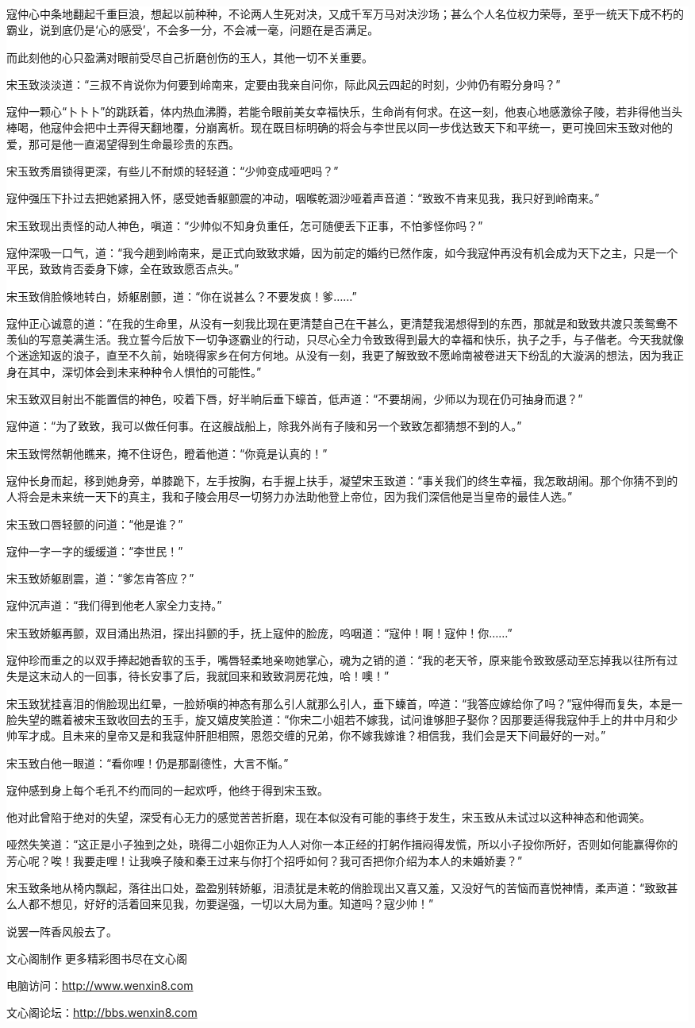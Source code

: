 寇仲心中条地翻起千重巨浪，想起以前种种，不论两人生死对决，又成千军万马对决沙场；甚么个人名位权力荣辱，至乎一统天下成不朽的霸业，说到底仍是‘心的感受’，不会多一分，不会减一毫，问题在是否满足。

而此刻他的心只盈满对眼前受尽自己折磨创伤的玉人，其他一切不关重要。

宋玉致淡淡道：“三叔不肯说你为何要到岭南来，定要由我亲自问你，际此风云四起的时刻，少帅仍有暇分身吗？”

寇仲一颗心“卜卜卜”的跳跃着，体内热血沸腾，若能令眼前美女幸福快乐，生命尚有何求。在这一刻，他衷心地感激徐子陵，若非得他当头棒喝，他寇仲会把中土弄得天翻地覆，分崩离析。现在既目标明确的将会与李世民以同一步伐达致天下和平统一，更可挽回宋玉致对他的爱，那可是他一直渴望得到生命最珍贵的东西。

宋玉致秀眉锁得更深，有些儿不耐烦的轻轻道：“少帅变成哑吧吗？”

寇仲强压下扑过去把她紧拥入怀，感受她香躯颤震的冲动，咽喉乾涸沙哑着声音道：“致致不肯来见我，我只好到岭南来。”

宋玉致现出责怪的动人神色，嗔道：“少帅似不知身负重任，怎可随便丢下正事，不怕爹怪你吗？”

寇仲深吸一口气，道：“我今趟到岭南来，是正式向致致求婚，因为前定的婚约已然作废，如今我寇仲再没有机会成为天下之主，只是一个平民，致致肯否委身下嫁，全在致致愿否点头。”

宋玉致俏脸倏地转白，娇躯剧颤，道：“你在说甚么？不要发疯！爹……”

寇仲正心诚意的道：“在我的生命里，从没有一刻我比现在更清楚自己在干甚么，更清楚我渴想得到的东西，那就是和致致共渡只羡鸳鸯不羡仙的写意美满生活。我立誓今后放下一切争逐霸业的行动，只尽心全力令致致得到最大的幸福和快乐，执子之手，与子偕老。今天我就像个迷途知返的浪子，直至不久前，始晓得家乡在何方何地。从没有一刻，我更了解致致不愿岭南被卷进天下纷乱的大漩涡的想法，因为我正身在其中，深切体会到未来种种令人惧怕的可能性。”

宋玉致双目射出不能置信的神色，咬着下唇，好半晌后垂下蠔首，低声道：“不要胡闹，少师以为现在仍可抽身而退？”

寇仲道：“为了致致，我可以做任何事。在这艘战船上，除我外尚有子陵和另一个致致怎都猜想不到的人。”

宋玉致愕然朝他瞧来，掩不住讶色，瞪着他道：“你竟是认真的！”

寇仲长身而起，移到她身旁，单膝跪下，左手按胸，右手握上扶手，凝望宋玉致道：“事关我们的终生幸福，我怎敢胡闹。那个你猜不到的人将会是未来统一天下的真主，我和子陵会用尽一切努力办法助他登上帝位，因为我们深信他是当皇帝的最佳人选。”

宋玉致口唇轻颤的问道：“他是谁？”

寇仲一字一字的缓缓道：“李世民！”

宋玉致娇躯剧震，道：“爹怎肯答应？”

寇仲沉声道：“我们得到他老人家全力支持。”

宋玉致娇躯再颤，双目涌出热泪，探出抖颤的手，抚上寇仲的脸庞，呜咽道：“寇仲！啊！寇仲！你……”

寇仲珍而重之的以双手捧起她香软的玉手，嘴唇轻柔地亲吻她掌心，魂为之销的道：“我的老天爷，原来能令致致感动至忘掉我以往所有过失是这末动人的一回事，待长安事了后，我就回来和致致洞房花烛，哈！噢！”

宋玉致犹挂喜泪的俏脸现出红晕，一脸娇嗔的神态有那么引人就那么引人，垂下螓首，啐道：“我答应嫁给你了吗？”寇仲得而复失，本是一脸失望的瞧着被宋玉致收回去的玉手，旋又嬉皮笑脸道：“你宋二小姐若不嫁我，试问谁够胆子娶你？因那要适得我寇仲手上的井中月和少帅军才成。且未来的皇帝又是和我寇仲肝胆相照，恩怨交缠的兄弟，你不嫁我嫁谁？相信我，我们会是天下间最好的一对。”

宋玉致白他一眼道：“看你哩！仍是那副德性，大言不惭。”

寇仲感到身上每个毛孔不约而同的一起欢呼，他终于得到宋玉致。

他对此曾陷于绝对的失望，深受有心无力的感觉苦苦折磨，现在本似没有可能的事终于发生，宋玉致从未试过以这种神态和他调笑。

哑然失笑道：“这正是小子独到之处，晓得二小姐你正为人人对你一本正经的打躬作揖闷得发慌，所以小子投你所好，否则如何能赢得你的芳心呢？唉！我要走哩！让我唤子陵和秦王过来与你打个招呼如何？我可否把你介绍为本人的未婚娇妻？”

宋玉致条地从椅内飘起，落往出口处，盈盈别转娇躯，泪渍犹是未乾的俏脸现出又喜又羞，又没好气的苦恼而喜悦神情，柔声道：“致致甚么人都不想见，好好的活着回来见我，勿要逞强，一切以大局为重。知道吗？寇少帅！”

说罢一阵香风般去了。

文心阁制作 更多精彩图书尽在文心阁

电脑访问：http://www.wenxin8.com

文心阁论坛：http://bbs.wenxin8.com